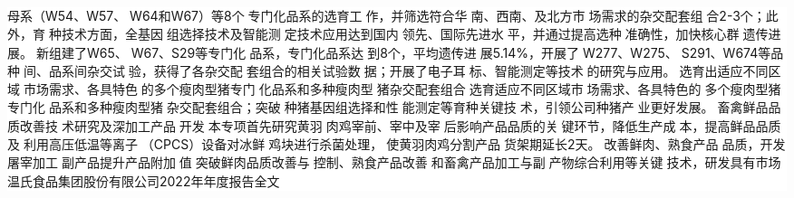 母系（W54、W57、
W64和W67）等8个
专门化品系的选育工
作，并筛选符合华
南、西南、及北方市
场需求的杂交配套组
合2-3个；此外，育
种技术方面，全基因
组选择技术及智能测
定技术应用达到国内
领先、国际先进水
平，并通过提高选种
准确性，加快核心群
遗传进展。
新组建了W65、
W67、S29等专门化
品系，专门化品系达
到8个，平均遗传进
展5.14%，开展了
W277、W275、
S291、W674等品种
间、品系间杂交试
验，获得了各杂交配
套组合的相关试验数
据；开展了电子耳
标、智能测定等技术
的研究与应用。
选育出适应不同区域
市场需求、各具特色
的多个瘦肉型猪专门
化品系和多种瘦肉型
猪杂交配套组合
选育适应不同区域市
场需求、各具特色的
多个瘦肉型猪专门化
品系和多种瘦肉型猪
杂交配套组合；突破
种猪基因组选择和性
能测定等育种关键技
术，引领公司种猪产
业更好发展。
畜禽鲜品品质改善技
术研究及深加工产品
开发
本专项首先研究黄羽
肉鸡宰前、宰中及宰
后影响产品品质的关
键环节，降低生产成
本，提高鲜品品质及
利用高压低温等离子
（CPCS）设备对冰鲜
鸡块进行杀菌处理，
使黄羽肉鸡分割产品
货架期延长2天。
改善鲜肉、熟食产品
品质，开发屠宰加工
副产品提升产品附加
值
突破鲜肉品质改善与
控制、熟食产品改善
和畜禽产品加工与副
产物综合利用等关键
技术，研发具有市场
温氏食品集团股份有限公司2022年年度报告全文
